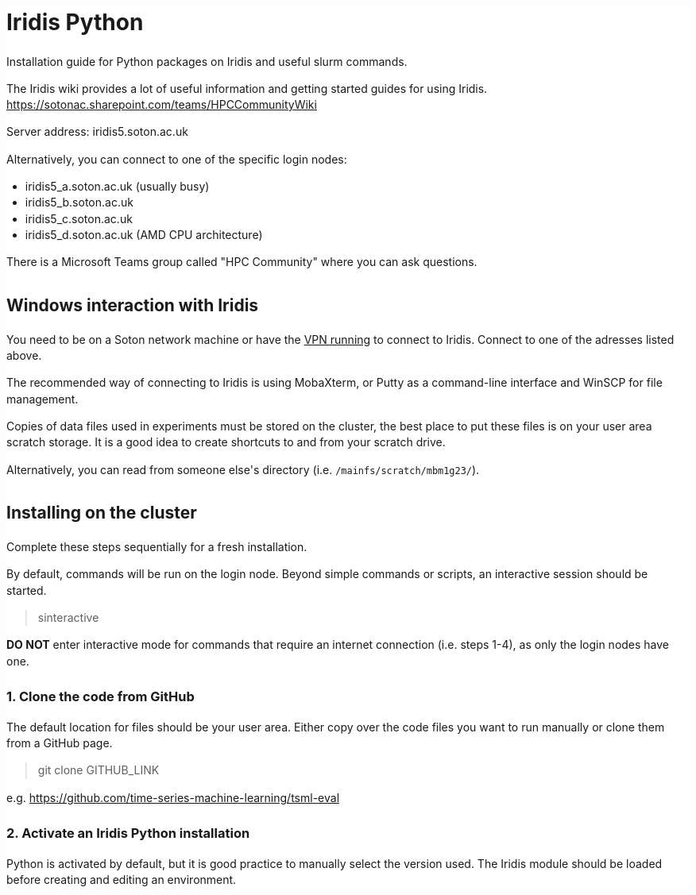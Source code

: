 # Iridis Python

Installation guide for Python packages on Iridis and useful slurm commands.

The Iridis wiki provides a lot of useful information and getting started guides for using Iridis.
https://sotonac.sharepoint.com/teams/HPCCommunityWiki

Server address: iridis5.soton.ac.uk

Alternatively, you can connect to one of the specific login nodes:
- iridis5_a.soton.ac.uk (usually busy)
- iridis5_b.soton.ac.uk
- iridis5_c.soton.ac.uk
- iridis5_d.soton.ac.uk (AMD CPU architecture)

There is a Microsoft Teams group called "HPC Community" where you can ask questions.

## Windows interaction with Iridis

You need to be on a Soton network machine or have the [VPN running](https://amionvpn.soton.ac.uk/) to connect to Iridis. Connect to one of the adresses listed above.

The recommended way of connecting to Iridis is using MobaXterm, or Putty as a command-line interface and WinSCP for file management.

Copies of data files used in experiments must be stored on the cluster, the best place to put these files is on your user area scratch storage. It is a good idea to create shortcuts to and from your scratch drive.

Alternatively, you can read from someone else's directory (i.e. `/mainfs/scratch/mbm1g23/`).

## Installing on the cluster

Complete these steps sequentially for a fresh installation.

By default, commands will be run on the login node. Beyond simple commands or scripts, an interactive session should be started.

>sinteractive

**DO NOT** enter interactive mode for commands that require an internet connection (i.e. steps 1-4), as only the login nodes have one.

### 1. Clone the code from GitHub

The default location for files should be your user area. Either copy over the code files you want to run manually or clone them from a GitHub page.

>git clone GITHUB_LINK

e.g. https://github.com/time-series-machine-learning/tsml-eval

### 2. Activate an Iridis Python installation

Python is activated by default, but it is good practice to manually select the version used. The Iridis module should be loaded before creating and editing an environment.
